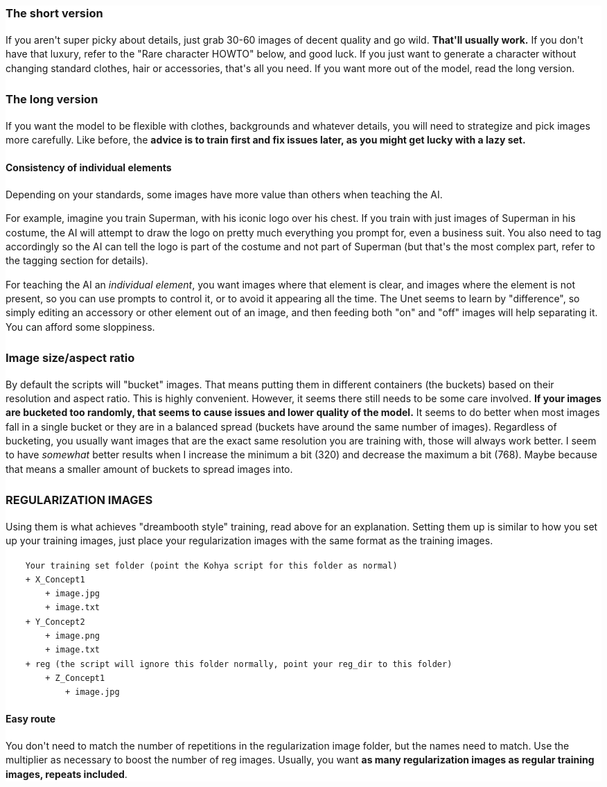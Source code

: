 ### The short version
If you aren't super picky about details, just grab 30-60 images of decent quality and go wild. **That'll usually work.**
If you don't have that luxury, refer to the "Rare character HOWTO" below, and good luck.
If you just want to generate a character without changing standard clothes, hair or accessories, that's all you need. If you want more out of the model, read the long version.

### The long version
If you want the model to be flexible with clothes, backgrounds and whatever details, you will need to strategize and pick images more carefully.
Like before, the **advice is to train first and fix issues later, as you might get lucky with a lazy set.**


#### Consistency of individual elements
Depending on your standards, some images have more value than others when teaching the AI.

For example, imagine you train Superman, with his iconic logo over his chest. If you train with just images of Superman in his costume, the AI will attempt to draw the logo on pretty much everything you prompt for, even a business suit. You also need to tag accordingly so the AI can tell the logo is part of the costume and not part of Superman (but that's the most complex part, refer to the tagging section for details).

For teaching the AI an *individual element*, you want images where that element is clear, and images where the element is not present, so you can use prompts to control it, or to avoid it appearing all the time.
The Unet seems to learn by "difference", so simply editing an accessory or other element out of an image, and then feeding both "on" and "off" images will help separating it. You can afford some sloppiness.

### Image size/aspect ratio
By default the scripts will "bucket" images. That means putting them in different containers (the buckets) based on their resolution and aspect ratio. This is highly convenient. However, it seems there still needs to be some care involved.
**If your images are bucketed too randomly, that seems to cause issues and lower quality of the model.**
It seems to do better when most images fall in a single bucket or they are in a balanced spread (buckets have around the same number of images).
Regardless of bucketing, you usually want images that are the exact same resolution you are training with, those will always work better.
I seem to have *somewhat* better results when I increase the minimum a bit (320) and decrease the maximum a bit (768). Maybe because that means a smaller amount of buckets to spread images into.

### REGULARIZATION IMAGES
Using them is what achieves "dreambooth style" training, read above for an explanation.
Setting them up is similar to how you set up your training images, just place your regularization images with the same format as the training images.
```
	Your training set folder (point the Kohya script for this folder as normal)
	+ X_Concept1
		+ image.jpg
		+ image.txt
	+ Y_Concept2
		+ image.png
		+ image.txt
	+ reg (the script will ignore this folder normally, point your reg_dir to this folder)
		+ Z_Concept1
			+ image.jpg
```
#### Easy route
You don't need to match the number of repetitions in the regularization image folder, but the names need to match. Use the multiplier as necessary to boost the number of reg images. Usually, you want **as many regularization images as regular training images, repeats included**.